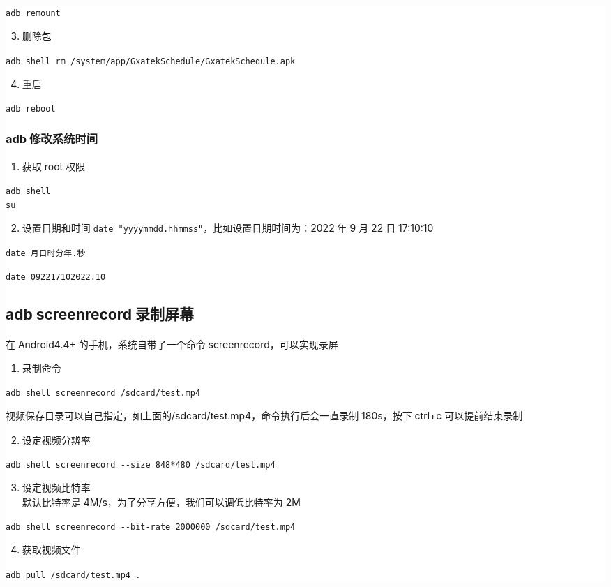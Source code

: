```
adb remount
```

3. 删除包

```
adb shell rm /system/app/GxatekSchedule/GxatekSchedule.apk
```

4. 重启

```
adb reboot
```

### adb 修改系统时间

1. 获取 root 权限

```
adb shell 
su
```

2. 设置日期和时间 `date "yyyymmdd.hhmmss"`，比如设置日期时间为：2022 年 9 月 22 日 17:10:10

`date 月日时分年.秒`

```
date 092217102022.10
```

## adb screenrecord 录制屏幕

在 Android4.4+ 的手机，系统自带了一个命令 screenrecord，可以实现录屏

1. 录制命令

```
adb shell screenrecord /sdcard/test.mp4
```

视频保存目录可以自己指定，如上面的/sdcard/test.mp4，命令执行后会一直录制 180s，按下 ctrl+c 可以提前结束录制

2. 设定视频分辨率

```
adb shell screenrecord --size 848*480 /sdcard/test.mp4
```

3. 设定视频比特率<br>默认比特率是 4M/s，为了分享方便，我们可以调低比特率为 2M

```
adb shell screenrecord --bit-rate 2000000 /sdcard/test.mp4
```

4. 获取视频文件

```
adb pull /sdcard/test.mp4 .
```

